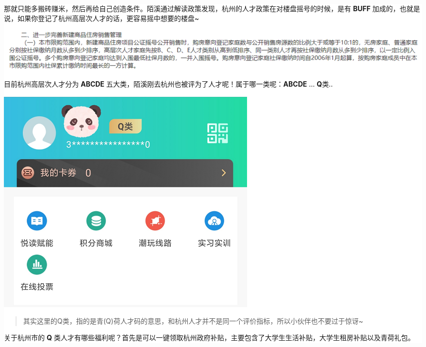 那就只能多搬砖赚米，然后再给自己创造条件。陌溪通过解读政策发现，杭州的人才政策在对楼盘摇号的时候，是有 **BUFF** 加成的，也就是说，如果你登记了杭州高层次人才的话，更容易摇中想要的楼盘~

![政策解读](images/image-20210905110747506.png)

目前杭州高层次人才分为 **ABCDE** 五大类，陌溪刚去杭州也被评为了人才呢！属于哪一类呢：**ABCDE** ... **Q**类..  

![Q类人才](images/image-20210904232215478.png)

> 其实这里的Q类，指的是青(Q)荷人才码的意思，和杭州人才并不是同一个评价指标，所以小伙伴也不要过于惊讶~

关于杭州市的 **Q** 类人才有哪些福利呢？首先是可以一键领取杭州政府补贴，主要包含了大学生生活补贴，大学生租房补贴以及青荷礼包。
